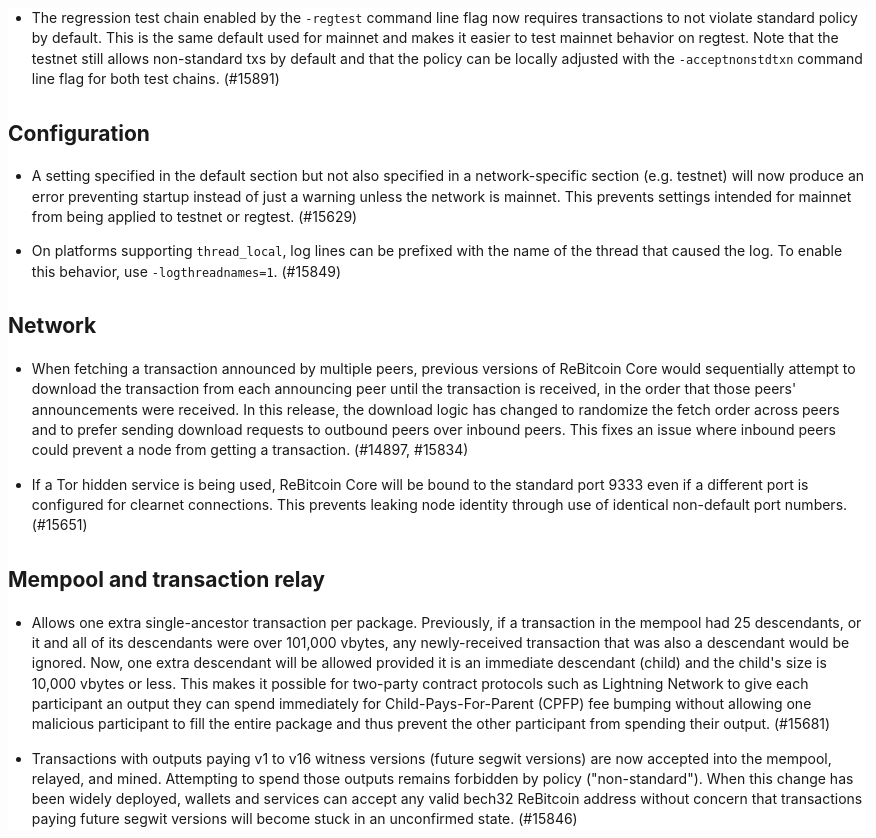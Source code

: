 - The regression test chain enabled by the `-regtest` command line flag
  now requires transactions to not violate standard policy by default.
  This is the same default used for mainnet and makes it easier to test
  mainnet behavior on regtest. Note that the testnet still allows
  non-standard txs by default and that the policy can be locally
  adjusted with the `-acceptnonstdtxn` command line flag for both test
  chains. (#15891)

Configuration
------------

- A setting specified in the default section but not also specified in a
  network-specific section (e.g. testnet) will now produce an error
  preventing startup instead of just a warning unless the network is
  mainnet.  This prevents settings intended for mainnet from being
  applied to testnet or regtest. (#15629)

- On platforms supporting `thread_local`, log lines can be prefixed with
  the name of the thread that caused the log. To enable this behavior,
  use `-logthreadnames=1`. (#15849)

Network
-------

- When fetching a transaction announced by multiple peers, previous versions of
  ReBitcoin Core would sequentially attempt to download the transaction from each
  announcing peer until the transaction is received, in the order that those
  peers' announcements were received.  In this release, the download logic has
  changed to randomize the fetch order across peers and to prefer sending
  download requests to outbound peers over inbound peers. This fixes an issue
  where inbound peers could prevent a node from getting a transaction.
  (#14897, #15834)

- If a Tor hidden service is being used, ReBitcoin Core will be bound to
  the standard port 9333 even if a different port is configured for
  clearnet connections.  This prevents leaking node identity through use
  of identical non-default port numbers. (#15651)

Mempool and transaction relay
-----------------------------

- Allows one extra single-ancestor transaction per package.  Previously,
  if a transaction in the mempool had 25 descendants, or it and all of
  its descendants were over 101,000 vbytes, any newly-received
  transaction that was also a descendant would be ignored.  Now, one
  extra descendant will be allowed provided it is an immediate
  descendant (child) and the child's size is 10,000 vbytes or less.
  This makes it possible for two-party contract protocols such as
  Lightning Network to give each participant an output they can spend
  immediately for Child-Pays-For-Parent (CPFP) fee bumping without
  allowing one malicious participant to fill the entire package and thus
  prevent the other participant from spending their output. (#15681)

- Transactions with outputs paying v1 to v16 witness versions (future
  segwit versions) are now accepted into the mempool, relayed, and
  mined.  Attempting to spend those outputs remains forbidden by policy
  ("non-standard").  When this change has been widely deployed, wallets
  and services can accept any valid bech32 ReBitcoin address without
  concern that transactions paying future segwit versions will become
  stuck in an unconfirmed state. (#15846)

